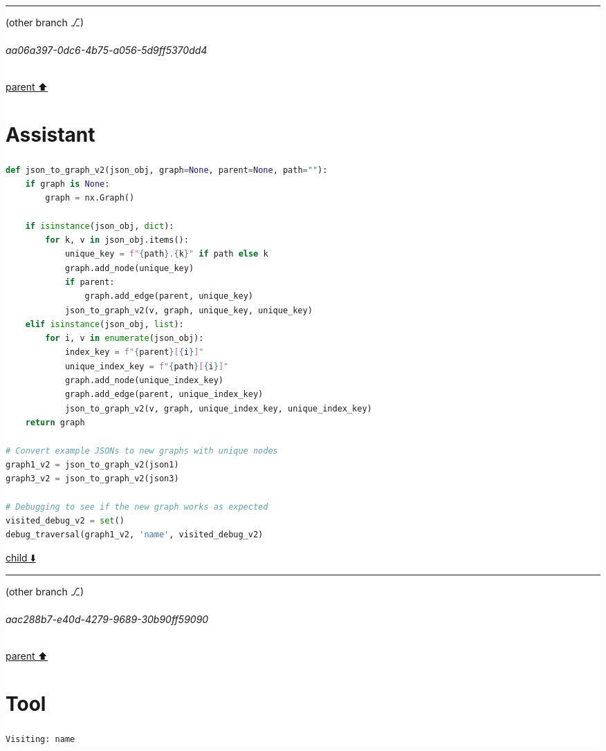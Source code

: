 ```python

```

---

(other branch ⎇)
###### aa06a397-0dc6-4b75-a056-5d9ff5370dd4
[parent ⬆️](#aaa2afc6-3cab-4291-aee6-23092e62c401)
# Assistant

```python
def json_to_graph_v2(json_obj, graph=None, parent=None, path=""):
    if graph is None:
        graph = nx.Graph()
    
    if isinstance(json_obj, dict):
        for k, v in json_obj.items():
            unique_key = f"{path}.{k}" if path else k
            graph.add_node(unique_key)
            if parent:
                graph.add_edge(parent, unique_key)
            json_to_graph_v2(v, graph, unique_key, unique_key)
    elif isinstance(json_obj, list):
        for i, v in enumerate(json_obj):
            index_key = f"{parent}[{i}]"
            unique_index_key = f"{path}[{i}]"
            graph.add_node(unique_index_key)
            graph.add_edge(parent, unique_index_key)
            json_to_graph_v2(v, graph, unique_index_key, unique_index_key)
    return graph

# Convert example JSONs to new graphs with unique nodes
graph1_v2 = json_to_graph_v2(json1)
graph3_v2 = json_to_graph_v2(json3)

# Debugging to see if the new graph works as expected
visited_debug_v2 = set()
debug_traversal(graph1_v2, 'name', visited_debug_v2)
```

[child ⬇️](#aac288b7-e40d-4279-9689-30b90ff59090)

---

(other branch ⎇)
###### aac288b7-e40d-4279-9689-30b90ff59090
[parent ⬆️](#aa06a397-0dc6-4b75-a056-5d9ff5370dd4)
# Tool

```python
Visiting: name

```
